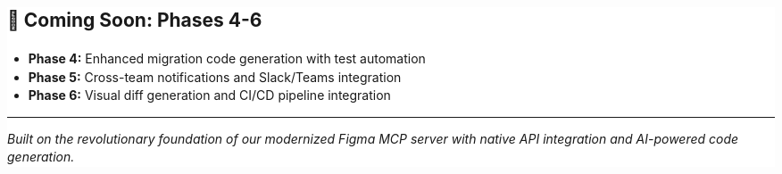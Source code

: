 ## 🔮 Coming Soon: Phases 4-6

- **Phase 4:** Enhanced migration code generation with test automation
- **Phase 5:** Cross-team notifications and Slack/Teams integration  
- **Phase 6:** Visual diff generation and CI/CD pipeline integration

---

*Built on the revolutionary foundation of our modernized Figma MCP server with native API integration and AI-powered code generation.*